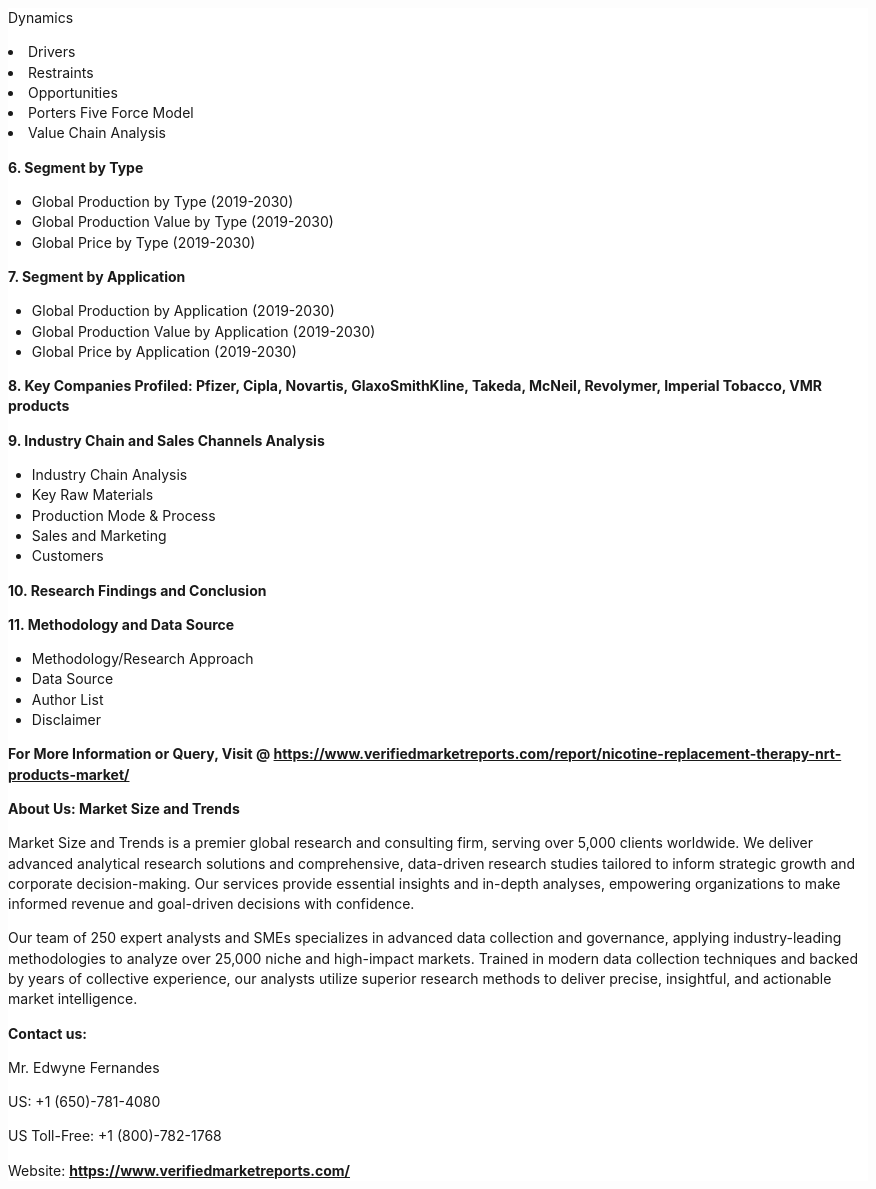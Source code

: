 Dynamics</li><li>Drivers</li><li>Restraints</li><li>Opportunities</li><li>Porters Five Force Model</li><li>Value Chain Analysis&nbsp;</li></ul><p><strong>6. Segment by Type</strong></p><ul><li>Global Production by Type (2019-2030)</li><li>Global Production Value by Type (2019-2030)</li><li>Global Price by Type (2019-2030)</li></ul><p><strong>7. Segment by Application</strong></p><ul><li>Global Production by Application (2019-2030)</li><li>Global Production Value by Application (2019-2030)</li><li>Global Price by Application (2019-2030)</li></ul><p><strong>8. Key Companies Profiled: Pfizer, Cipla, Novartis, GlaxoSmithKline, Takeda, McNeil, Revolymer, Imperial Tobacco, VMR products</strong></p><p><strong>9. Industry Chain and Sales Channels Analysis</strong></p><ul><li>Industry Chain Analysis</li><li>Key Raw Materials</li><li>Production Mode &amp; Process</li><li>Sales and Marketing</li><li>Customers</li></ul><p><strong>10. Research Findings and Conclusion</strong></p><p><strong>11. Methodology and Data Source</strong></p><ul><li>Methodology/Research Approach</li><li>Data Source</li><li>Author List</li><li>Disclaimer</li></ul></p><p><strong>For More Information or Query, Visit @ <a href="https://www.verifiedmarketreports.com/report/nicotine-replacement-therapy-nrt-products-market/">https://www.verifiedmarketreports.com/report/nicotine-replacement-therapy-nrt-products-market/</a></strong></p><p><strong>About Us: Market Size and Trends</strong></p><p>Market Size and Trends is a premier global research and consulting firm, serving over 5,000 clients worldwide. We deliver advanced analytical research solutions and comprehensive, data-driven research studies tailored to inform strategic growth and corporate decision-making. Our services provide essential insights and in-depth analyses, empowering organizations to make informed revenue and goal-driven decisions with confidence.</p><p>Our team of 250 expert analysts and SMEs specializes in advanced data collection and governance, applying industry-leading methodologies to analyze over 25,000 niche and high-impact markets. Trained in modern data collection techniques and backed by years of collective experience, our analysts utilize superior research methods to deliver precise, insightful, and actionable market intelligence.</p><p><strong>Contact us:</strong></p><p>Mr. Edwyne Fernandes</p><p>US: +1 (650)-781-4080</p><p>US Toll-Free: +1 (800)-782-1768</p><p>Website: <strong><a href="https://www.verifiedmarketreports.com/">https://www.verifiedmarketreports.com/</a></strong></p>
